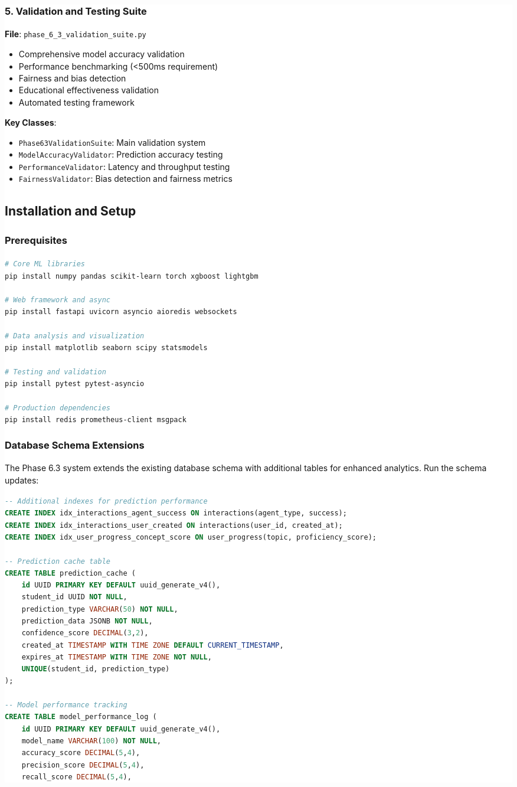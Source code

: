 ### 5. Validation and Testing Suite
**File**: `phase_6_3_validation_suite.py`

- Comprehensive model accuracy validation
- Performance benchmarking (<500ms requirement)
- Fairness and bias detection
- Educational effectiveness validation
- Automated testing framework

**Key Classes**:
- `Phase63ValidationSuite`: Main validation system
- `ModelAccuracyValidator`: Prediction accuracy testing
- `PerformanceValidator`: Latency and throughput testing
- `FairnessValidator`: Bias detection and fairness metrics

## Installation and Setup

### Prerequisites
```bash
# Core ML libraries
pip install numpy pandas scikit-learn torch xgboost lightgbm

# Web framework and async
pip install fastapi uvicorn asyncio aioredis websockets

# Data analysis and visualization
pip install matplotlib seaborn scipy statsmodels

# Testing and validation
pip install pytest pytest-asyncio

# Production dependencies
pip install redis prometheus-client msgpack
```

### Database Schema Extensions
The Phase 6.3 system extends the existing database schema with additional tables for enhanced analytics. Run the schema updates:

```sql
-- Additional indexes for prediction performance
CREATE INDEX idx_interactions_agent_success ON interactions(agent_type, success);
CREATE INDEX idx_interactions_user_created ON interactions(user_id, created_at);
CREATE INDEX idx_user_progress_concept_score ON user_progress(topic, proficiency_score);

-- Prediction cache table
CREATE TABLE prediction_cache (
    id UUID PRIMARY KEY DEFAULT uuid_generate_v4(),
    student_id UUID NOT NULL,
    prediction_type VARCHAR(50) NOT NULL,
    prediction_data JSONB NOT NULL,
    confidence_score DECIMAL(3,2),
    created_at TIMESTAMP WITH TIME ZONE DEFAULT CURRENT_TIMESTAMP,
    expires_at TIMESTAMP WITH TIME ZONE NOT NULL,
    UNIQUE(student_id, prediction_type)
);

-- Model performance tracking
CREATE TABLE model_performance_log (
    id UUID PRIMARY KEY DEFAULT uuid_generate_v4(),
    model_name VARCHAR(100) NOT NULL,
    accuracy_score DECIMAL(5,4),
    precision_score DECIMAL(5,4),
    recall_score DECIMAL(5,4),
```
